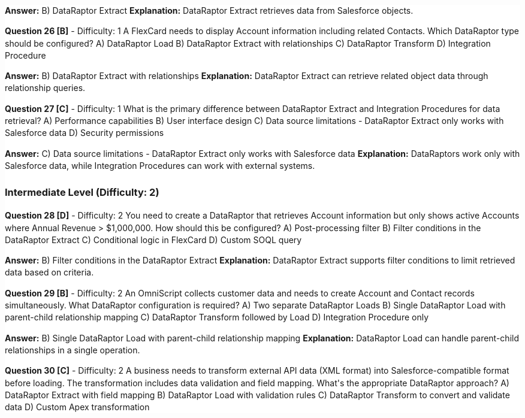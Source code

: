 **Answer:** B) DataRaptor Extract
**Explanation:** DataRaptor Extract retrieves data from Salesforce objects.

**Question 26 [B]** - Difficulty: 1
A FlexCard needs to display Account information including related Contacts. Which DataRaptor type should be configured?
A) DataRaptor Load
B) DataRaptor Extract with relationships
C) DataRaptor Transform
D) Integration Procedure

**Answer:** B) DataRaptor Extract with relationships
**Explanation:** DataRaptor Extract can retrieve related object data through relationship queries.

**Question 27 [C]** - Difficulty: 1
What is the primary difference between DataRaptor Extract and Integration Procedures for data retrieval?
A) Performance capabilities
B) User interface design
C) Data source limitations - DataRaptor Extract only works with Salesforce data
D) Security permissions

**Answer:** C) Data source limitations - DataRaptor Extract only works with Salesforce data
**Explanation:** DataRaptors work only with Salesforce data, while Integration Procedures can work with external systems.

### Intermediate Level (Difficulty: 2)

**Question 28 [D]** - Difficulty: 2
You need to create a DataRaptor that retrieves Account information but only shows active Accounts where Annual Revenue > $1,000,000. How should this be configured?
A) Post-processing filter
B) Filter conditions in the DataRaptor Extract
C) Conditional logic in FlexCard
D) Custom SOQL query

**Answer:** B) Filter conditions in the DataRaptor Extract
**Explanation:** DataRaptor Extract supports filter conditions to limit retrieved data based on criteria.

**Question 29 [B]** - Difficulty: 2
An OmniScript collects customer data and needs to create Account and Contact records simultaneously. What DataRaptor configuration is required?
A) Two separate DataRaptor Loads
B) Single DataRaptor Load with parent-child relationship mapping
C) DataRaptor Transform followed by Load
D) Integration Procedure only

**Answer:** B) Single DataRaptor Load with parent-child relationship mapping
**Explanation:** DataRaptor Load can handle parent-child relationships in a single operation.

**Question 30 [C]** - Difficulty: 2
A business needs to transform external API data (XML format) into Salesforce-compatible format before loading. The transformation includes data validation and field mapping. What's the appropriate DataRaptor approach?
A) DataRaptor Extract with field mapping
B) DataRaptor Load with validation rules
C) DataRaptor Transform to convert and validate data
D) Custom Apex transformation
